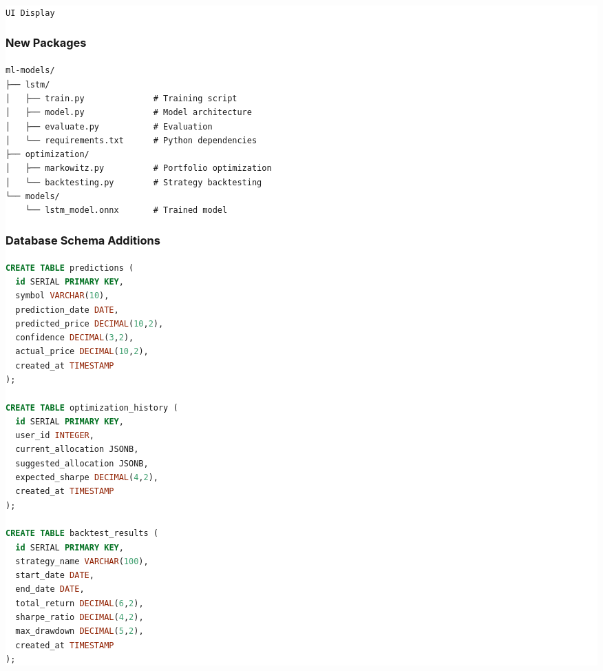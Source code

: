 ```
UI Display
```

### New Packages
```
ml-models/
├── lstm/
│   ├── train.py              # Training script
│   ├── model.py              # Model architecture
│   ├── evaluate.py           # Evaluation
│   └── requirements.txt      # Python dependencies
├── optimization/
│   ├── markowitz.py          # Portfolio optimization
│   └── backtesting.py        # Strategy backtesting
└── models/
    └── lstm_model.onnx       # Trained model
```

### Database Schema Additions
```sql
CREATE TABLE predictions (
  id SERIAL PRIMARY KEY,
  symbol VARCHAR(10),
  prediction_date DATE,
  predicted_price DECIMAL(10,2),
  confidence DECIMAL(3,2),
  actual_price DECIMAL(10,2),
  created_at TIMESTAMP
);

CREATE TABLE optimization_history (
  id SERIAL PRIMARY KEY,
  user_id INTEGER,
  current_allocation JSONB,
  suggested_allocation JSONB,
  expected_sharpe DECIMAL(4,2),
  created_at TIMESTAMP
);

CREATE TABLE backtest_results (
  id SERIAL PRIMARY KEY,
  strategy_name VARCHAR(100),
  start_date DATE,
  end_date DATE,
  total_return DECIMAL(6,2),
  sharpe_ratio DECIMAL(4,2),
  max_drawdown DECIMAL(5,2),
  created_at TIMESTAMP
);
```
